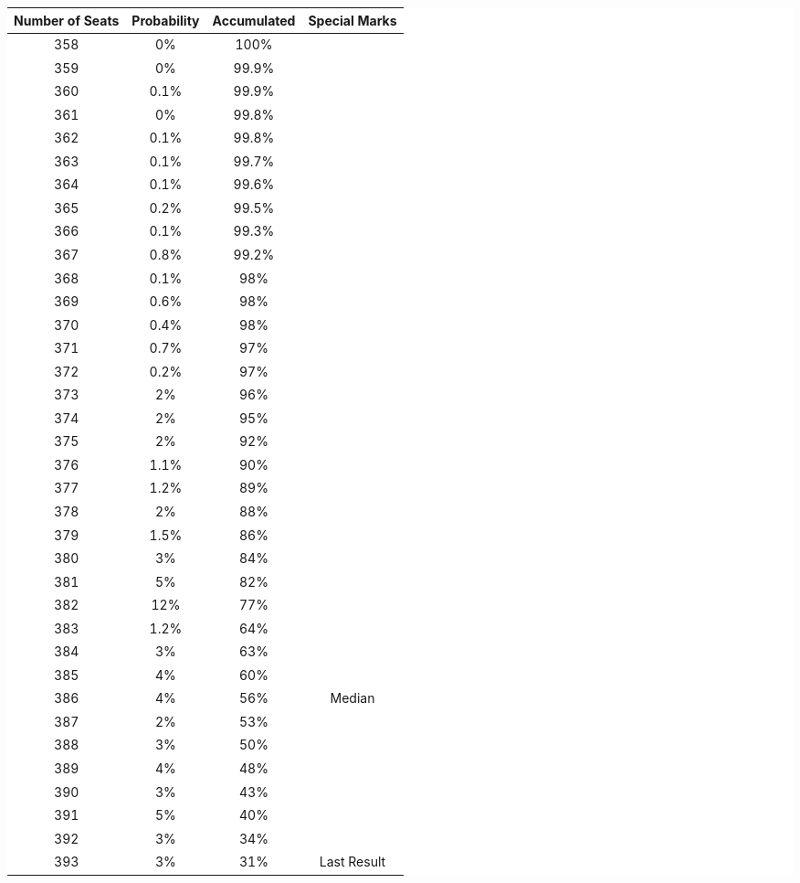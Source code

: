 | Number of Seats | Probability | Accumulated | Special Marks |
|:---------------:|:-----------:|:-----------:|:-------------:|
| 358 | 0% | 100% |  |
| 359 | 0% | 99.9% |  |
| 360 | 0.1% | 99.9% |  |
| 361 | 0% | 99.8% |  |
| 362 | 0.1% | 99.8% |  |
| 363 | 0.1% | 99.7% |  |
| 364 | 0.1% | 99.6% |  |
| 365 | 0.2% | 99.5% |  |
| 366 | 0.1% | 99.3% |  |
| 367 | 0.8% | 99.2% |  |
| 368 | 0.1% | 98% |  |
| 369 | 0.6% | 98% |  |
| 370 | 0.4% | 98% |  |
| 371 | 0.7% | 97% |  |
| 372 | 0.2% | 97% |  |
| 373 | 2% | 96% |  |
| 374 | 2% | 95% |  |
| 375 | 2% | 92% |  |
| 376 | 1.1% | 90% |  |
| 377 | 1.2% | 89% |  |
| 378 | 2% | 88% |  |
| 379 | 1.5% | 86% |  |
| 380 | 3% | 84% |  |
| 381 | 5% | 82% |  |
| 382 | 12% | 77% |  |
| 383 | 1.2% | 64% |  |
| 384 | 3% | 63% |  |
| 385 | 4% | 60% |  |
| 386 | 4% | 56% | Median |
| 387 | 2% | 53% |  |
| 388 | 3% | 50% |  |
| 389 | 4% | 48% |  |
| 390 | 3% | 43% |  |
| 391 | 5% | 40% |  |
| 392 | 3% | 34% |  |
| 393 | 3% | 31% | Last Result |
